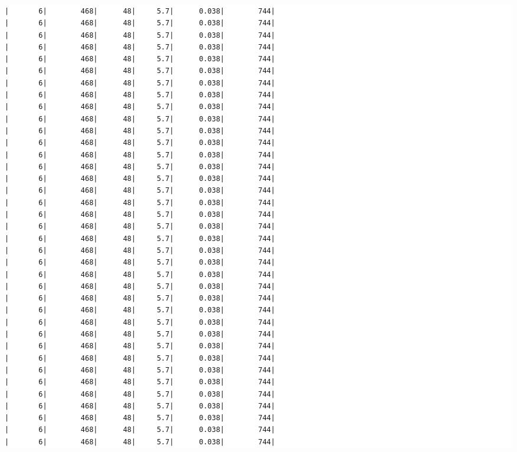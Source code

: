     |       6|        468|      48|     5.7|      0.038|        744|
    |       6|        468|      48|     5.7|      0.038|        744|
    |       6|        468|      48|     5.7|      0.038|        744|
    |       6|        468|      48|     5.7|      0.038|        744|
    |       6|        468|      48|     5.7|      0.038|        744|
    |       6|        468|      48|     5.7|      0.038|        744|
    |       6|        468|      48|     5.7|      0.038|        744|
    |       6|        468|      48|     5.7|      0.038|        744|
    |       6|        468|      48|     5.7|      0.038|        744|
    |       6|        468|      48|     5.7|      0.038|        744|
    |       6|        468|      48|     5.7|      0.038|        744|
    |       6|        468|      48|     5.7|      0.038|        744|
    |       6|        468|      48|     5.7|      0.038|        744|
    |       6|        468|      48|     5.7|      0.038|        744|
    |       6|        468|      48|     5.7|      0.038|        744|
    |       6|        468|      48|     5.7|      0.038|        744|
    |       6|        468|      48|     5.7|      0.038|        744|
    |       6|        468|      48|     5.7|      0.038|        744|
    |       6|        468|      48|     5.7|      0.038|        744|
    |       6|        468|      48|     5.7|      0.038|        744|
    |       6|        468|      48|     5.7|      0.038|        744|
    |       6|        468|      48|     5.7|      0.038|        744|
    |       6|        468|      48|     5.7|      0.038|        744|
    |       6|        468|      48|     5.7|      0.038|        744|
    |       6|        468|      48|     5.7|      0.038|        744|
    |       6|        468|      48|     5.7|      0.038|        744|
    |       6|        468|      48|     5.7|      0.038|        744|
    |       6|        468|      48|     5.7|      0.038|        744|
    |       6|        468|      48|     5.7|      0.038|        744|
    |       6|        468|      48|     5.7|      0.038|        744|
    |       6|        468|      48|     5.7|      0.038|        744|
    |       6|        468|      48|     5.7|      0.038|        744|
    |       6|        468|      48|     5.7|      0.038|        744|
    |       6|        468|      48|     5.7|      0.038|        744|
    |       6|        468|      48|     5.7|      0.038|        744|
    |       6|        468|      48|     5.7|      0.038|        744|
    |       6|        468|      48|     5.7|      0.038|        744|